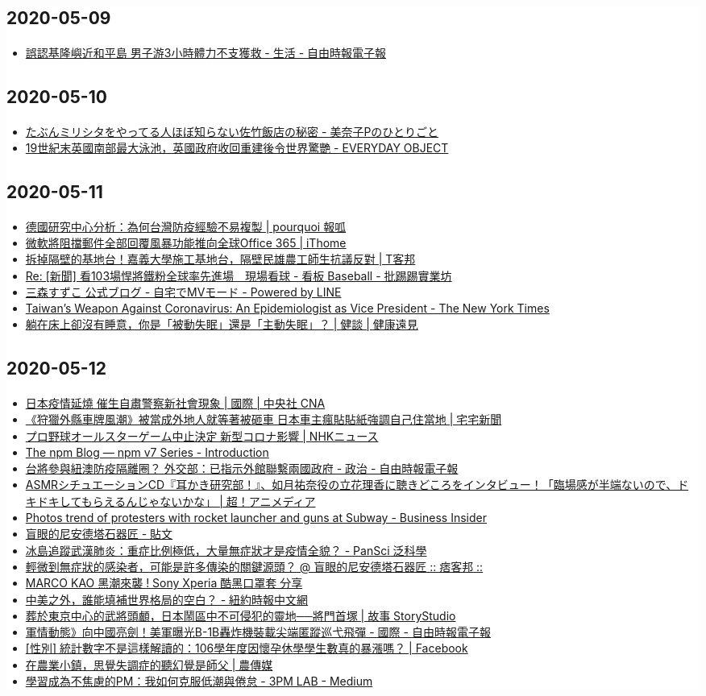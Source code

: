 ## 2020-05-09

- [誤認基隆嶼近和平島 男子游3小時體力不支獲救 - 生活 - 自由時報電子報](https://news.ltn.com.tw/news/life/breakingnews/3159950)

## 2020-05-10

- [たぶんミリシタをやってる人ほぼ知らない佐竹飯店の秘密 - 美奈子Pのひとりごと](https://konchan41.hatenablog.com/entry/2020/05/10/183653)
- [19世紀末英國南部最大泳池，英國政府收回重建後令世界驚艷 - EVERYDAY OBJECT](https://www.everydayobject.us/2018/01/27/thames-lido/)

## 2020-05-11

- [德國研究中心分析：為何台灣防疫經驗不易複製 | pourquoi 報呱](https://www.pourquoi.tw/2020/05/10/intlnews-euaf-200504-200510-1/)
- [微軟將阻擋郵件全部回覆風暴功能推向全球Office 365 | iThome](https://www.ithome.com.tw/news/137535)
- [拆掉隔壁的基地台！嘉義大學施工基地台，隔壁民雄農工師生抗議反對 | T客邦](https://www.techbang.com/posts/78412-take-down-the-base-next-door-jiayi-university-construction-base-platform-next-door-minxiong-agricultural-workers-and-teachers-protest-against)
- [Re: [新聞] 看103場悍將鐵粉全球率先進場　現場看球 - 看板 Baseball - 批踢踢實業坊](https://www.ptt.cc/bbs/Baseball/M.1589209374.A.688.html)
- [三森すずこ 公式ブログ - 自宅でMVモード - Powered by LINE](https://lineblog.me/mimori_suzuko/archives/2284600.html)
- [Taiwan’s Weapon Against Coronavirus: An Epidemiologist as Vice President - The New York Times](https://www.nytimes.com/2020/05/09/world/asia/taiwan-vice-president-coronavirus.html)
- [躺在床上卻沒有睡意，你是「被動失眠」還是「主動失眠」？ | 健談 | 健康遠見](https://health.gvm.com.tw/article/72152)

## 2020-05-12

- [日本疫情延燒 催生自肅警察新社會現象 | 國際 | 中央社 CNA](https://www.cna.com.tw/news/aopl/202005100151.aspx)
- [《狩獵外縣車牌風潮》被當成外地人就等著被砸車 日本車主瘋貼貼紙強調自己住當地 | 宅宅新聞](https://news.gamme.com.tw/1682932)
- [プロ野球オールスターゲーム中止決定 新型コロナ影響 | NHKニュース](https://www3.nhk.or.jp/news/html/20200511/k10012425261000.html)
- [The npm Blog — npm v7 Series - Introduction](https://blog.npmjs.org/post/617484925547986944/npm-v7-series-introduction)
- [台將參與紐澳防疫隔離圈？ 外交部：已指示外館聯繫兩國政府 - 政治 - 自由時報電子報](https://news.ltn.com.tw/news/politics/breakingnews/3162771)
- [ASMRシチュエーションCD『耳かき研究部！』、如月祐奈役の立花理香に聴きどころをインタビュー！「臨場感が半端ないので、ドキドキしてもらえるんじゃないかな」 | 超！アニメディア](https://cho-animedia.jp/actor/169543/)
- [Photos trend of protesters with rocket launcher and guns at Subway - Business Insider](https://www.businessinsider.com/viral-armed-protesters-north-carolina-rocket-launcher-weapons-subway-pictures-2020-5)
- [盲眼的尼安德塔石器匠 - 貼文](https://www.facebook.com/NeanderthalArtisan/posts/3058693494223087)
- [冰島追蹤武漢肺炎：重症比例極低，大量無症狀才是疫情全貌？ - PanSci 泛科學](https://pansci.asia/archives/185158)
- [輕微到無症狀的感染者，可能是許多傳染的關鍵源頭？ @ 盲眼的尼安德塔石器匠 :: 痞客邦 ::](https://neanderthaldna.pixnet.net/blog/post/224623965)
- [MARCO KAO 黑潮來襲 ! Sony Xperia 酷黑口罩套 分享](https://marcokao.com/2020/05/09/%E9%BB%91%E6%BD%AE%E4%BE%86%E8%A5%B2-sony-xperia-%E9%85%B7%E9%BB%91%E5%8F%A3%E7%BD%A9%E5%A5%97-%E5%88%86%E4%BA%AB/)
- [中美之外，誰能填補世界格局的空白？ - 紐約時報中文網](https://cn.nytimes.com/asia-pacific/20200512/coronavirus-china-inquiry/zh-hant/)
- [葬於東京中心的武將頭顱，日本鬧區中不可侵犯的靈地──將門首塚 | 故事 StoryStudio](https://storystudio.tw/article/gushi/tai-ra-no-masaka-dono-kubitsuka/)
- [軍情動態》向中國亮劍！美軍曝光B-1B轟炸機裝載尖端匿蹤巡弋飛彈 - 國際 - 自由時報電子報](https://news.ltn.com.tw/news/world/breakingnews/3163323)
- [[性別] 統計數字不是這樣解讀的：106學年度因懷孕休學學生數真的暴漲嗎？ | Facebook](https://www.facebook.com/notes/%E5%96%AE%E8%A6%AA%E5%AA%BD%E5%AA%BD%E5%92%8C%E5%A5%B9%E7%9A%84%E5%B0%8F%E5%AD%A9/%E6%80%A7%E5%88%A5-%E7%B5%B1%E8%A8%88%E6%95%B8%E5%AD%97%E4%B8%8D%E6%98%AF%E9%80%99%E6%A8%A3%E8%A7%A3%E8%AE%80%E7%9A%84106%E5%AD%B8%E5%B9%B4%E5%BA%A6%E5%9B%A0%E6%87%B7%E5%AD%95%E4%BC%91%E5%AD%B8%E5%AD%B8%E7%94%9F%E6%95%B8%E7%9C%9F%E7%9A%84%E6%9A%B4%E6%BC%B2%E5%97%8E/3353337694698820/)
- [在農業小鎮，思覺失調症的聽幻覺是師父 | 農傳媒](https://www.agriharvest.tw/archives/38417)
- [學習成為不焦慮的PM：我如何克服低潮與倦怠 - 3PM LAB - Medium](https://medium.com/3pm-lab/how-to-overcome-negative-emotions-and-avoid-burnout-2a0c0c01c78a)